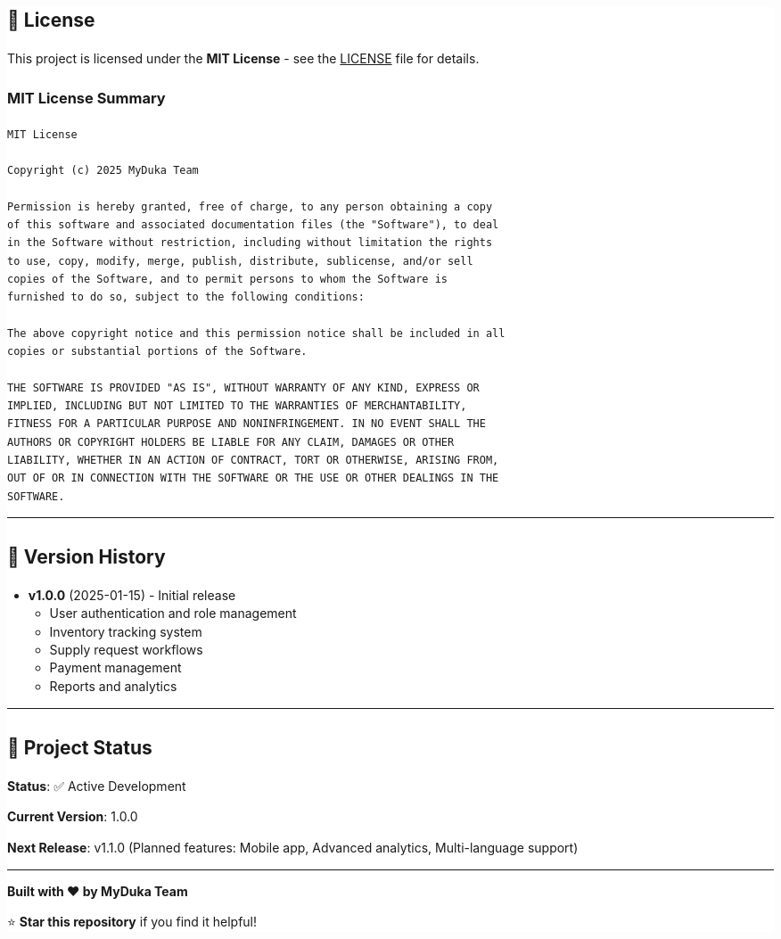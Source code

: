
## 📄 License

This project is licensed under the **MIT License** - see the [LICENSE](LICENSE) file for details.

### MIT License Summary

```
MIT License

Copyright (c) 2025 MyDuka Team

Permission is hereby granted, free of charge, to any person obtaining a copy
of this software and associated documentation files (the "Software"), to deal
in the Software without restriction, including without limitation the rights
to use, copy, modify, merge, publish, distribute, sublicense, and/or sell
copies of the Software, and to permit persons to whom the Software is
furnished to do so, subject to the following conditions:

The above copyright notice and this permission notice shall be included in all
copies or substantial portions of the Software.

THE SOFTWARE IS PROVIDED "AS IS", WITHOUT WARRANTY OF ANY KIND, EXPRESS OR
IMPLIED, INCLUDING BUT NOT LIMITED TO THE WARRANTIES OF MERCHANTABILITY,
FITNESS FOR A PARTICULAR PURPOSE AND NONINFRINGEMENT. IN NO EVENT SHALL THE
AUTHORS OR COPYRIGHT HOLDERS BE LIABLE FOR ANY CLAIM, DAMAGES OR OTHER
LIABILITY, WHETHER IN AN ACTION OF CONTRACT, TORT OR OTHERWISE, ARISING FROM,
OUT OF OR IN CONNECTION WITH THE SOFTWARE OR THE USE OR OTHER DEALINGS IN THE
SOFTWARE.
```

---

## 🔄 Version History

- **v1.0.0** (2025-01-15) - Initial release
  - User authentication and role management
  - Inventory tracking system
  - Supply request workflows
  - Payment management
  - Reports and analytics

---

## 🚦 Project Status

**Status**: ✅ Active Development

**Current Version**: 1.0.0

**Next Release**: v1.1.0 (Planned features: Mobile app, Advanced analytics, Multi-language support)

---

**Built with ❤️ by MyDuka Team**

⭐ **Star this repository** if you find it helpful!